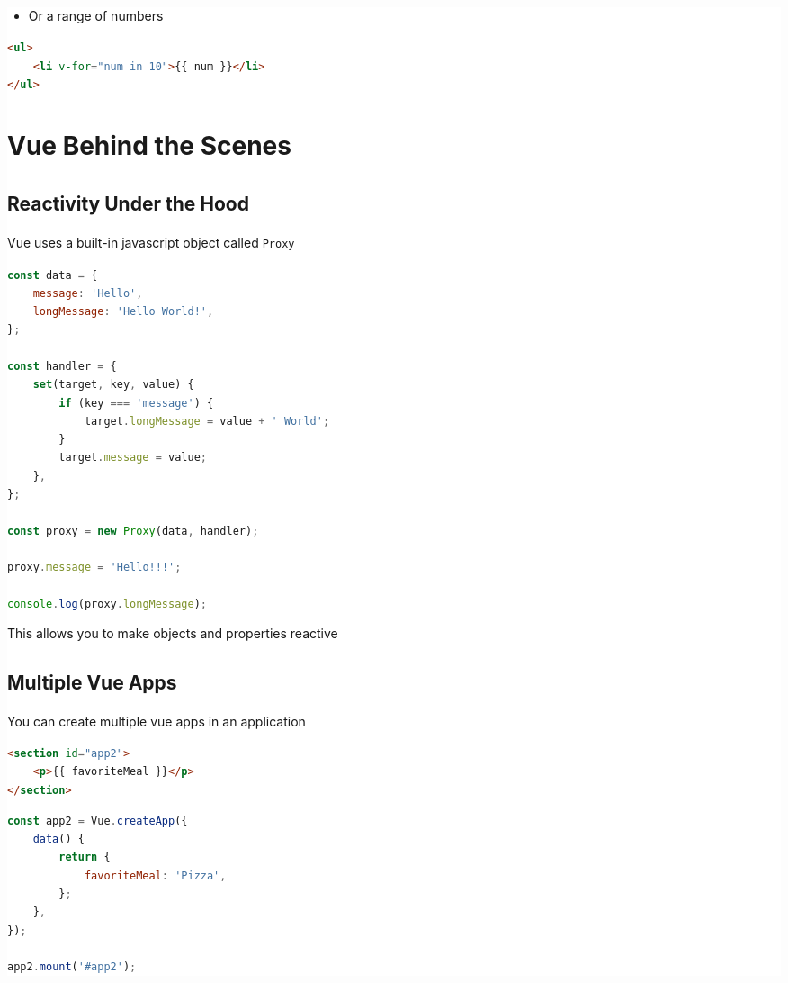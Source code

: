 - Or a range of numbers

```html
<ul>
	<li v-for="num in 10">{{ num }}</li>
</ul>
```

# Vue Behind the Scenes

## Reactivity Under the Hood

Vue uses a built-in javascript object called `Proxy`

```js
const data = {
	message: 'Hello',
	longMessage: 'Hello World!',
};

const handler = {
	set(target, key, value) {
		if (key === 'message') {
			target.longMessage = value + ' World';
		}
		target.message = value;
	},
};

const proxy = new Proxy(data, handler);

proxy.message = 'Hello!!!';

console.log(proxy.longMessage);
```

This allows you to make objects and properties reactive

## Multiple Vue Apps

You can create multiple vue apps in an application

```html
<section id="app2">
	<p>{{ favoriteMeal }}</p>
</section>
```

```js
const app2 = Vue.createApp({
	data() {
		return {
			favoriteMeal: 'Pizza',
		};
	},
});

app2.mount('#app2');
```
